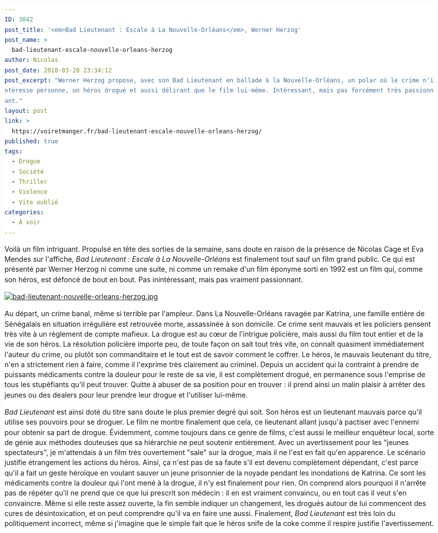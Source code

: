 ```yaml
---
ID: 3042
post_title: '<em>Bad Lieutenant : Escale à La Nouvelle-Orléans</em>, Werner Herzog'
post_name: >
  bad-lieutenant-escale-nouvelle-orleans-herzog
author: Nicolas
post_date: 2010-03-20 23:34:12
post_excerpt: "Werner Herzog propose, avec son Bad Lieutenant en ballade à la Nouvelle-Orléans, un polar où le crime n'intéresse personne, un héros drogué et aussi délirant que le film lui-même. Intéressant, mais pas forcément très passionnant."
layout: post
link: >
  https://voiretmanger.fr/bad-lieutenant-escale-nouvelle-orleans-herzog/
published: true
tags:
  - Drogue
  - Société
  - Thriller
  - Violence
  - Vite oublié
categories:
  - À voir
---
```

<p>Voilà un film intriguant. Propulsé en tête des sorties de la semaine, sans doute en raison de la présence de Nicolas Cage et Eva Mendes sur l'affiche, <em>Bad Lieutenant : Escale à La Nouvelle-Orléans</em> est finalement tout sauf un film grand public. Ce qui est présenté par Werner Herzog ni comme une suite, ni comme un remake d'un film éponyme sorti en 1992 est un film qui, comme son héros, est défoncé de bout en bout. Pas inintéressant, mais pas vraiment passionnant.</p>

<a href="http://www.allocine.fr/film/fichefilm_gen_cfilm=136311.html"><img class="aligncenter" src="https://voiretmanger.fr/wp-content/uploads/2010/03/bad-lieutenant-nouvelle-orleans-herzog.jpg" border="0" alt="bad-lieutenant-nouvelle-orleans-herzog.jpg" width="690" height="920" /></a>

<p>Au départ, un crime banal, même si terrible par l'ampleur. Dans La Nouvelle-Orléans ravagée par Katrina, une famille entière de Sénégalais en situation irrégulière est retrouvée morte, assassinée à son domicile. Ce crime sent mauvais et les policiers pensent très vite à un règlement de compte mafieux. La drogue est au cœur de l'intrigue policière, mais aussi du film tout entier et de la vie de son héros. La résolution policière importe peu, de toute façon on sait tout très vite, on connaît quasiment immédiatement l'auteur du crime, ou plutôt son commanditaire et le tout est de savoir comment le coffrer. Le héros, le mauvais lieutenant du titre, n'en a strictement rien à faire, comme il l'exprime très clairement au criminel. Depuis un accident qui la contraint à prendre de puissants médicaments contre la douleur pour le reste de sa vie, il est complètement drogué, en permanence sous l'emprise de tous les stupéfiants qu'il peut trouver. Quitte à abuser de sa position pour en trouver : il prend ainsi un malin plaisir à arrêter des jeunes ou des dealers pour leur prendre leur drogue et l'utiliser lui-même.</p>
<p><em>Bad Lieutenant</em> est ainsi doté du titre sans doute le plus premier degré qui soit. Son héros est un lieutenant mauvais parce qu'il utilise ses pouvoirs pour se droguer. Le film ne montre finalement que cela, ce lieutenant allant jusqu'à pactiser avec l'ennemi pour obtenir sa part de drogue. Évidemment, comme toujours dans ce genre de films, c'est aussi le meilleur enquêteur local, sorte de génie aux méthodes douteuses que sa hiérarchie ne peut soutenir entièrement. Avec un avertissement pour les "jeunes spectateurs", je m'attendais à un film très ouvertement "sale" sur la drogue, mais il ne l'est en fait qu'en apparence. Le scénario justifie étrangement les actions du héros. Ainsi, ça n'est pas de sa faute s'il est devenu complètement dépendant, c'est parce qu'il a fait un geste héroïque en voulant sauver un jeune prisonnier de la noyade pendant les inondations de Katrina. Ce sont les médicaments contre la douleur qui l'ont mené à la drogue, il n'y est finalement pour rien. On comprend alors pourquoi il n'arrête pas de répéter qu'il ne prend que ce que lui prescrit son médecin : il en est vraiment convaincu, ou en tout cas il veut s'en convaincre. Même si elle reste assez ouverte, la fin semble indiquer un changement, les drogués autour de lui commencent des cures de désintoxication, et on peut comprendre qu'il va en faire une aussi. Finalement, <em>Bad Lieutenant</em> est très loin du politiquement incorrect, même si j'imagine que le simple fait que le héros snife de la coke comme il respire justifie l'avertissement.</p>
